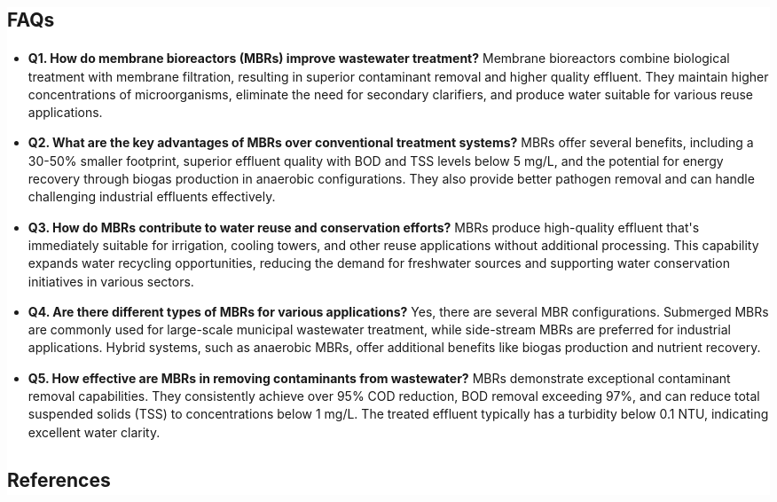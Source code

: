 ## FAQs

- **Q1. How do membrane bioreactors (MBRs) improve wastewater treatment?** 
    Membrane bioreactors combine biological treatment with membrane filtration, resulting in superior contaminant removal and higher quality effluent. They maintain higher concentrations of microorganisms, eliminate the need for secondary clarifiers, and produce water suitable for various reuse applications.

- **Q2. What are the key advantages of MBRs over conventional treatment systems?** 
    MBRs offer several benefits, including a 30-50% smaller footprint, superior effluent quality with BOD and TSS levels below 5 mg/L, and the potential for energy recovery through biogas production in anaerobic configurations. They also provide better pathogen removal and can handle challenging industrial effluents effectively.

- **Q3. How do MBRs contribute to water reuse and conservation efforts?** 
    MBRs produce high-quality effluent that's immediately suitable for irrigation, cooling towers, and other reuse applications without additional processing. This capability expands water recycling opportunities, reducing the demand for freshwater sources and supporting water conservation initiatives in various sectors.

- **Q4. Are there different types of MBRs for various applications?** 
    Yes, there are several MBR configurations. Submerged MBRs are commonly used for large-scale municipal wastewater treatment, while side-stream MBRs are preferred for industrial applications. Hybrid systems, such as anaerobic MBRs, offer additional benefits like biogas production and nutrient recovery.

- **Q5. How effective are MBRs in removing contaminants from wastewater?** 
    MBRs demonstrate exceptional contaminant removal capabilities. They consistently achieve over 95% COD reduction, BOD removal exceeding 97%, and can reduce total suspended solids (TSS) to concentrations below 1 mg/L. The treated effluent typically has a turbidity below 0.1 NTU, indicating excellent water clarity.

## References

[^1]:  https://www.thembrsite.com/features/sequential-anaerobic-and-microalgal-membrane-bioreactor-for-water-energy-and-nutrient-recovery-from-wastewater
[^2]:  https://www.pcimembranes.com/articles/membrane-bioreactors-mbr-for-wastewater-treatment/
[^3]:  https://www.thembrsite.com/membrane-separation-process-configurations-in-membrane-bioreactors
[^4]:  https://www.sciencedirect.com/science/article/abs/pii/S2352186420302960
[^5]:  https://www.lenntech.com/processes/mbr-introduction.htm
[^6]:  https://www.sciencedirect.com/topics/engineering/zero-liquid-discharge
[^7]:  https://watertreatmentmagazine.com/en/assessing-mbr/
[^8]:  https://www.researchgate.net/publication/237327670_Submerged_membrane_bioreactor_system_for_municipal_wastewater_treatment_process_An_overview
[^9]:  https://www.sciencedirect.com/topics/engineering/submerged-membrane-bioreactor
[^10]:  https://www.thembrsite.com/industrial-membrane-bioreactors-food-beverage
[^11]:  https://www.eeer.org/journal/view.php?number=1375
[^12]:  https://www.sciencedirect.com/science/article/abs/pii/S0960852411002239
[^13]:  https://pmc.ncbi.nlm.nih.gov/articles/PMC9965322/
[^14]:  https://www.thembrsite.com/features/anaerobic-mbrs-non-potable-water-reuse-a-good-match
[^15]:  https://www.sciencedirect.com/science/article/pii/S1944398624105255
[^16]:  https://susbio.in/what-is-mbr-sewage-treatment-plant-mbr-a-detailed-study/
[^17]:  https://eureka.patsnap.com/article/membrane-bioreactor-vs-conventional-activated-sludge-in-wastewater-treatment
[^18]:  https://www.sciencedirect.com/science/article/pii/S2666016424002809
[^19]:  https://www.yhr-tanks.com/blog/trends-in-mbr-reactor-tech-2025/
[^20]:  https://samcotech.com/technologies-innovations/biological/membrane-bioreactor-mbr/
[^21]:  https://iwaponline.com/wpt/article/17/6/1358/89088/Membrane-bioreactor-MBR-performance-in-fish
[^22]:  https://www.pub.gov.sg/Public/WaterLoop/OurWaterStory/NEWater
[^23]:  https://www.bv.com/perspectives/land-constraints-reuse-drive-membrane-bioreactor-deployments-in-asia
[^24]:  https://almasauae.com/membrane-bioreactors-mbr-a-deep-dive/
[^25]:  https://www.berghofmembranes.com/wp-content/uploads/2022/01/berghof-membranes-case-study-textile-tanneries-mbr-filtration-pre-treatment-in-zld-plant-india_web2-2.pdf